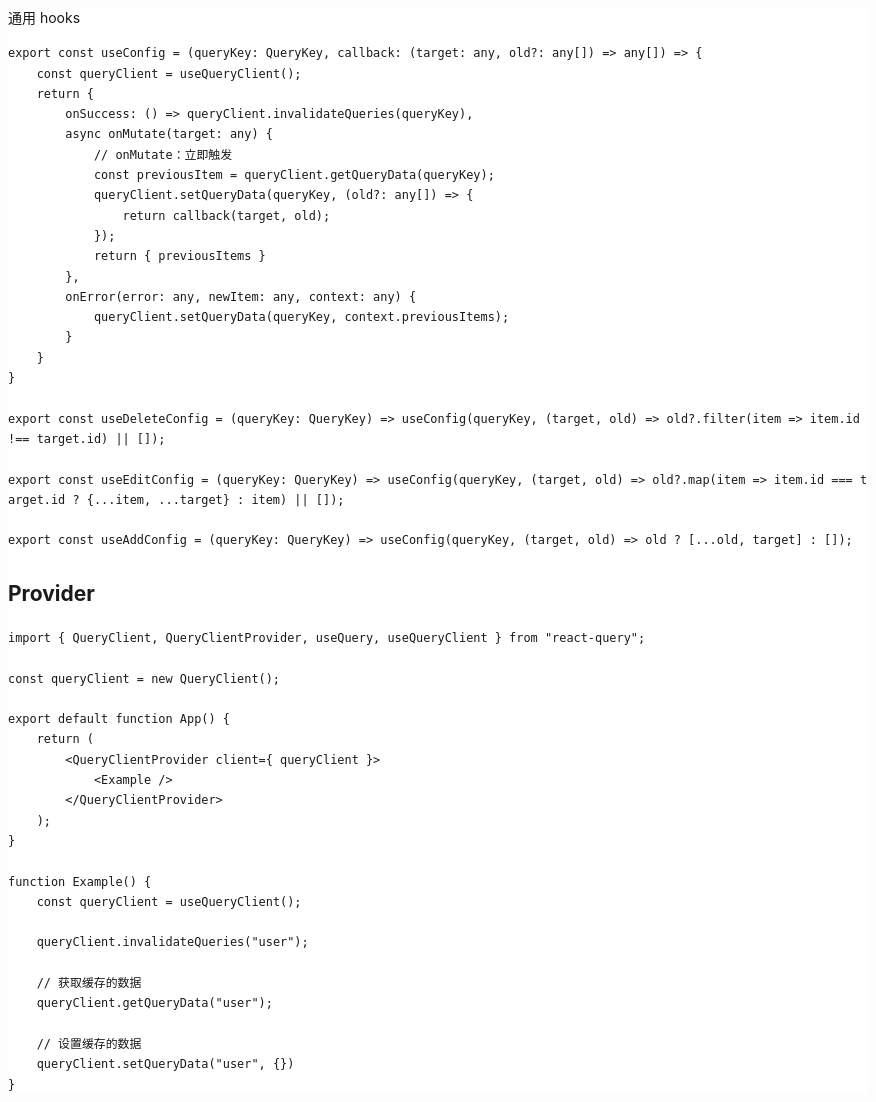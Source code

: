 通用 hooks

```tsx
export const useConfig = (queryKey: QueryKey, callback: (target: any, old?: any[]) => any[]) => {
    const queryClient = useQueryClient();
    return {
        onSuccess: () => queryClient.invalidateQueries(queryKey),
        async onMutate(target: any) {
            // onMutate：立即触发
            const previousItem = queryClient.getQueryData(queryKey);
            queryClient.setQueryData(queryKey, (old?: any[]) => {
                return callback(target, old);
            });
            return { previousItems }
        },
        onError(error: any, newItem: any, context: any) {
            queryClient.setQueryData(queryKey, context.previousItems);
        }
    }
}

export const useDeleteConfig = (queryKey: QueryKey) => useConfig(queryKey, (target, old) => old?.filter(item => item.id !== target.id) || []);

export const useEditConfig = (queryKey: QueryKey) => useConfig(queryKey, (target, old) => old?.map(item => item.id === target.id ? {...item, ...target} : item) || []);

export const useAddConfig = (queryKey: QueryKey) => useConfig(queryKey, (target, old) => old ? [...old, target] : []);
```



## Provider

```tsx
import { QueryClient, QueryClientProvider, useQuery, useQueryClient } from "react-query";

const queryClient = new QueryClient();

export default function App() {
    return (
    	<QueryClientProvider client={ queryClient }>
        	<Example />
        </QueryClientProvider>
    );
}

function Example() {
    const queryClient = useQueryClient();
    
    queryClient.invalidateQueries("user");
    
    // 获取缓存的数据
    queryClient.getQueryData("user");
    
    // 设置缓存的数据
    queryClient.setQueryData("user", {})
}
```
